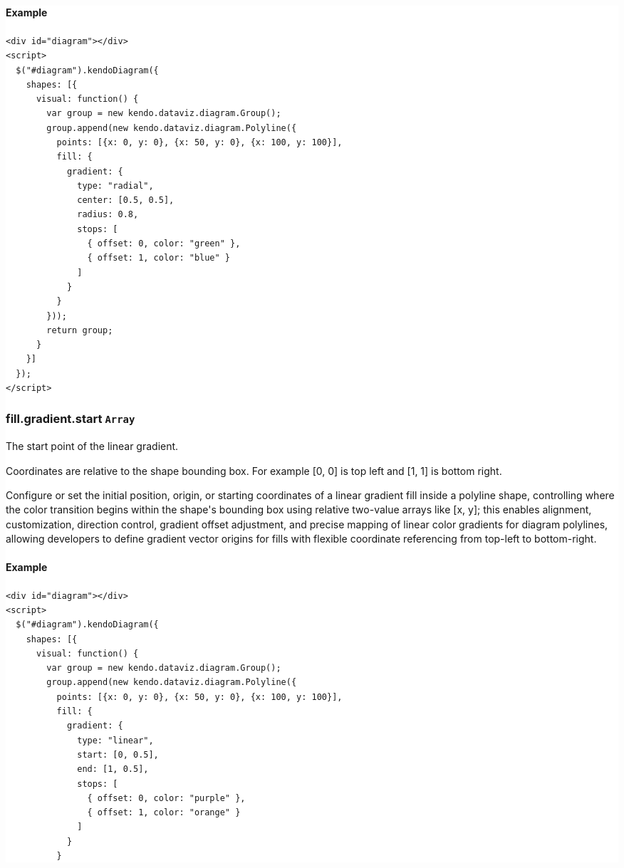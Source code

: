 #### Example

    <div id="diagram"></div>
    <script>
      $("#diagram").kendoDiagram({
        shapes: [{
          visual: function() {
            var group = new kendo.dataviz.diagram.Group();
            group.append(new kendo.dataviz.diagram.Polyline({
              points: [{x: 0, y: 0}, {x: 50, y: 0}, {x: 100, y: 100}],
              fill: {
                gradient: {
                  type: "radial",
                  center: [0.5, 0.5],
                  radius: 0.8,
                  stops: [
                    { offset: 0, color: "green" },
                    { offset: 1, color: "blue" }
                  ]
                }
              }
            }));
            return group;
          }
        }]
      });
    </script>

### fill.gradient.start `Array`
The start point of the linear gradient.

Coordinates are relative to the shape bounding box.
For example [0, 0] is top left and [1, 1] is bottom right.


<div class="meta-api-description">
Configure or set the initial position, origin, or starting coordinates of a linear gradient fill inside a polyline shape, controlling where the color transition begins within the shape's bounding box using relative two-value arrays like [x, y]; this enables alignment, customization, direction control, gradient offset adjustment, and precise mapping of linear color gradients for diagram polylines, allowing developers to define gradient vector origins for fills with flexible coordinate referencing from top-left to bottom-right.
</div>

#### Example

    <div id="diagram"></div>
    <script>
      $("#diagram").kendoDiagram({
        shapes: [{
          visual: function() {
            var group = new kendo.dataviz.diagram.Group();
            group.append(new kendo.dataviz.diagram.Polyline({
              points: [{x: 0, y: 0}, {x: 50, y: 0}, {x: 100, y: 100}],
              fill: {
                gradient: {
                  type: "linear",
                  start: [0, 0.5],
                  end: [1, 0.5],
                  stops: [
                    { offset: 0, color: "purple" },
                    { offset: 1, color: "orange" }
                  ]
                }
              }